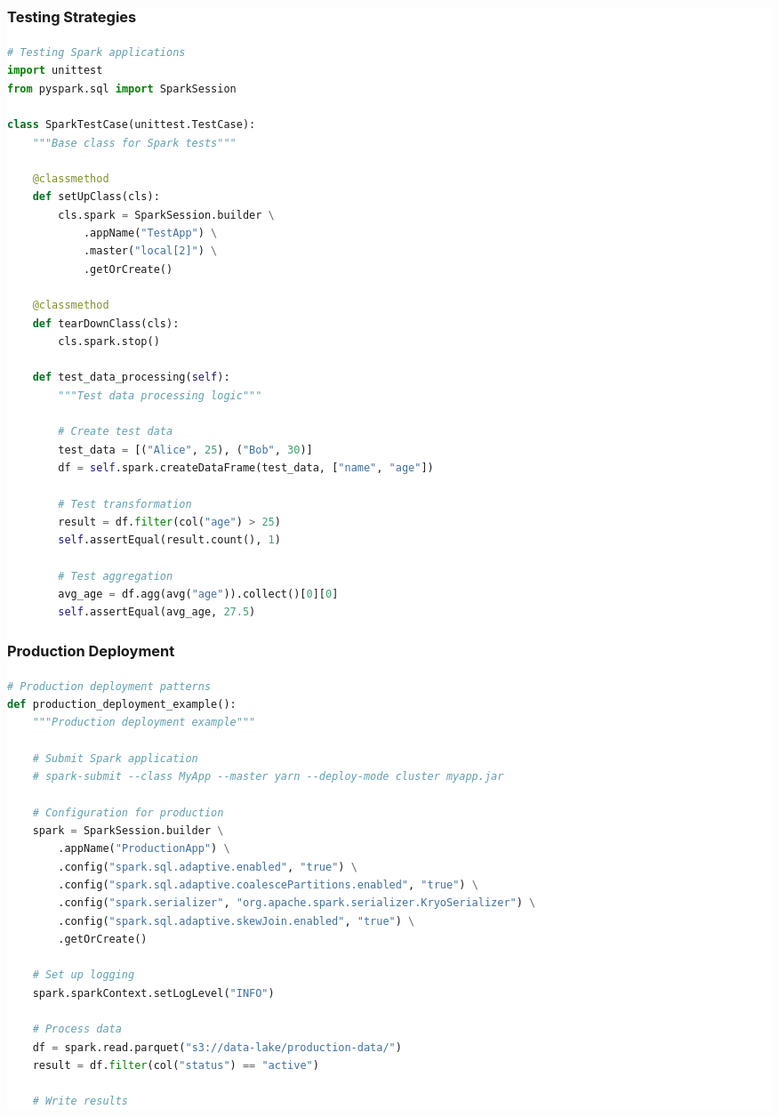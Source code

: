 ### Testing Strategies

```python
# Testing Spark applications
import unittest
from pyspark.sql import SparkSession

class SparkTestCase(unittest.TestCase):
    """Base class for Spark tests"""
    
    @classmethod
    def setUpClass(cls):
        cls.spark = SparkSession.builder \
            .appName("TestApp") \
            .master("local[2]") \
            .getOrCreate()
    
    @classmethod
    def tearDownClass(cls):
        cls.spark.stop()
    
    def test_data_processing(self):
        """Test data processing logic"""
        
        # Create test data
        test_data = [("Alice", 25), ("Bob", 30)]
        df = self.spark.createDataFrame(test_data, ["name", "age"])
        
        # Test transformation
        result = df.filter(col("age") > 25)
        self.assertEqual(result.count(), 1)
        
        # Test aggregation
        avg_age = df.agg(avg("age")).collect()[0][0]
        self.assertEqual(avg_age, 27.5)
```

### Production Deployment

```python
# Production deployment patterns
def production_deployment_example():
    """Production deployment example"""
    
    # Submit Spark application
    # spark-submit --class MyApp --master yarn --deploy-mode cluster myapp.jar
    
    # Configuration for production
    spark = SparkSession.builder \
        .appName("ProductionApp") \
        .config("spark.sql.adaptive.enabled", "true") \
        .config("spark.sql.adaptive.coalescePartitions.enabled", "true") \
        .config("spark.serializer", "org.apache.spark.serializer.KryoSerializer") \
        .config("spark.sql.adaptive.skewJoin.enabled", "true") \
        .getOrCreate()
    
    # Set up logging
    spark.sparkContext.setLogLevel("INFO")
    
    # Process data
    df = spark.read.parquet("s3://data-lake/production-data/")
    result = df.filter(col("status") == "active")
    
    # Write results
```